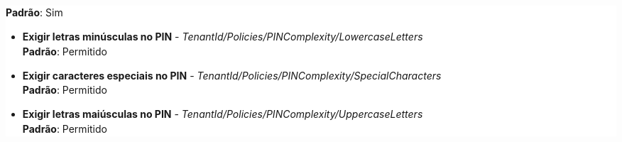   **Padrão**: Sim  

- **Exigir letras minúsculas no PIN** - *TenantId/Policies/PINComplexity/LowercaseLetters*  
  **Padrão**: Permitido  

- **Exigir caracteres especiais no PIN** - *TenantId/Policies/PINComplexity/SpecialCharacters*  
  **Padrão**: Permitido  

- **Exigir letras maiúsculas no PIN** - *TenantId/Policies/PINComplexity/UppercaseLetters*   
  **Padrão**: Permitido  

